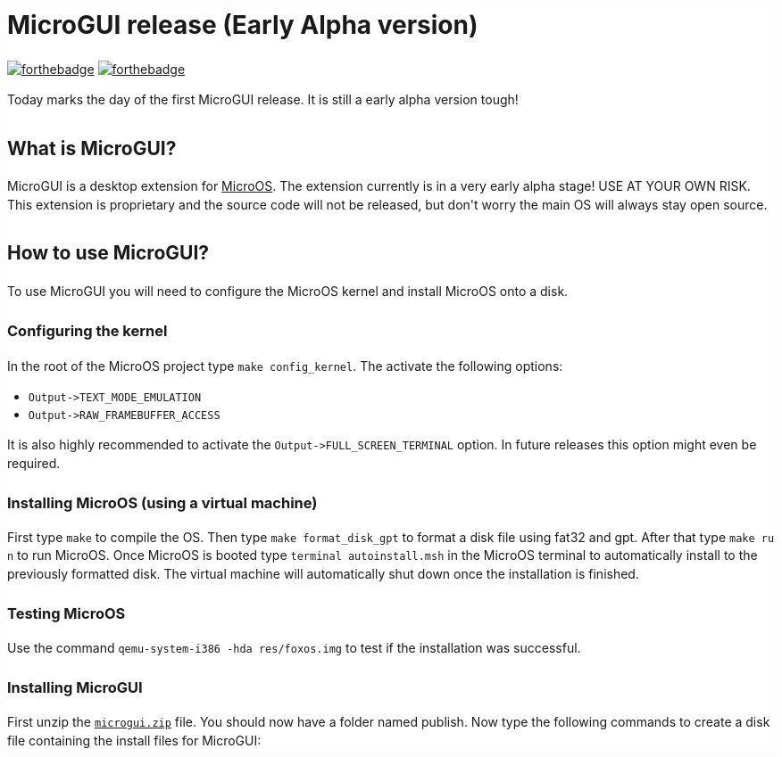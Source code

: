 # MicroGUI release (Early Alpha version)

[![forthebadge](https://forthebadge.com/images/badges/0-percent-optimized.svg)](https://forthebadge.com)
[![forthebadge](https://forthebadge.com/images/badges/designed-in-ms-paint.svg)](https://forthebadge.com)

Today marks the day of the first MicroGUI release. It is still a early alpha
version tough!

## What is MicroGUI?

MicroGUI is a desktop extension for
[MicroOS](https://github.com/Glowman554/MicroOS). The extension currently is in
a very early alpha stage! USE AT YOUR OWN RISK. This extension is proprietary
and the source code will not be released, but don't worry the main OS will
always stay open source.

## How to use MicroGUI?

To use MicroGUI you will need to configure the MicroOS kernel and install
MicroOS onto a disk.

### Configuring the kernel

In the root of the MicroOS project type `make config_kernel`. The activate the
following options:

- `Output->TEXT_MODE_EMULATION`
- `Output->RAW_FRAMEBUFFER_ACCESS`

It is also highly recommended to activate the `Output->FULL_SCREEN_TERMINAL`
option. In future releases this option might even be required.

### Installing MicroOS (using a virtual machine)

First type `make` to compile the OS. Then type `make format_disk_gpt` to format
a disk file using fat32 and gpt. After that type `make run` to run MicroOS. Once
MicroOS is booted type `terminal autoinstall.msh` in the MicroOS terminal to
automatically install to the previously formatted disk. The virtual machine will
automatically shut down once the installation is finished.

### Testing MicroOS

Use the command `qemu-system-i386 -hda res/foxos.img` to test if the
installation was successful.

### Installing MicroGUI

First unzip the [`microgui.zip`](/downloads/microgui.zip) file. You should now
have a folder named publish. Now type the following commands to create a disk
file containing the install files for MicroGUI:
